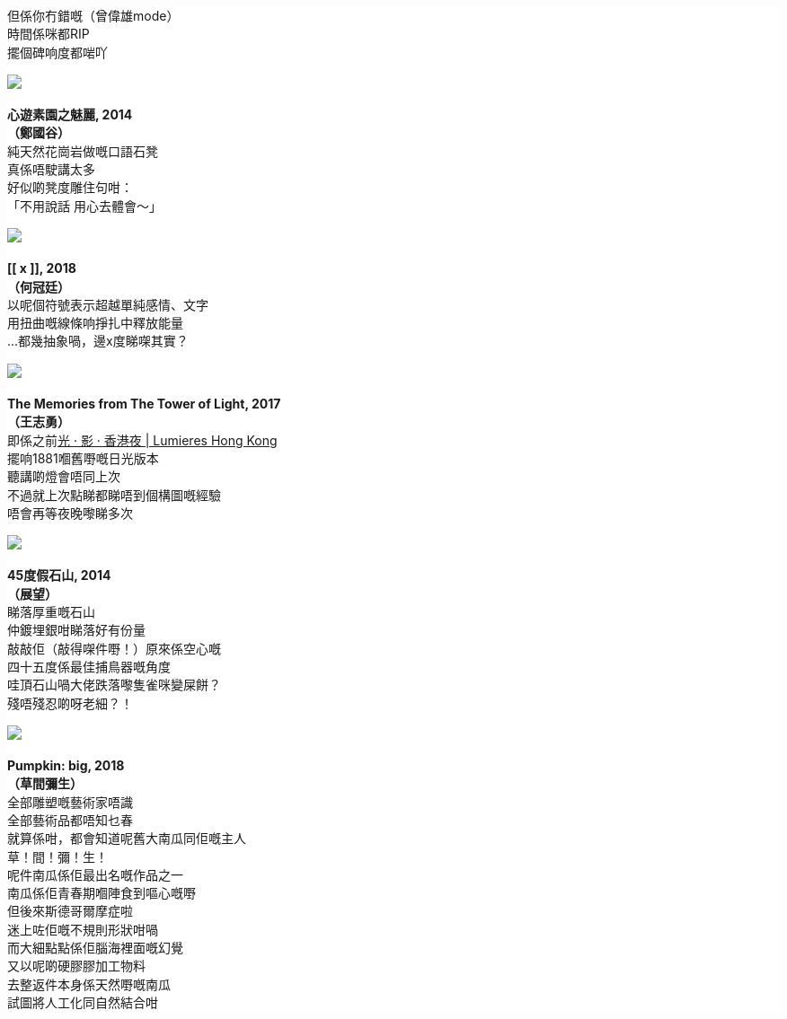 但係你冇錯嘅（曾偉雄mode）  
時間係咪都RIP  
擺個碑响度都啱吖  

[![](https://c1.staticflickr.com/5/4778/40728348971_d0b0ca8f90_z.jpg)](https://c1.staticflickr.com/5/4778/40728348971_d0b0ca8f90_z.jpg)

**心遊素園之魅麗, 2014**  
**（鄭國谷）**  
純天然花崗岩做嘅口語石凳  
真係唔駛講太多  
好似啲凳度雕住句咁：  
「不用說話 用心去體會～」  

[![](https://c1.staticflickr.com/5/4801/25858179057_f280caaece_z.jpg)](https://c1.staticflickr.com/5/4801/25858179057_f280caaece_z.jpg)

**\[\[ x \]\], 2018**  
**（何冠廷）**  
以呢個符號表示超越單純感情、文字  
用扭曲嘅線條响掙扎中釋放能量  
...都幾抽象喎，邊x度睇㗎其實？  

[![](https://c1.staticflickr.com/5/4785/40019268014_25af1c2128_z.jpg)](https://c1.staticflickr.com/5/4785/40019268014_25af1c2128_z.jpg)

**The Memories from The Tower of Light, 2017**  
**（王志勇）**  
即係之前[光 · 影 · 香港夜 | Lumieres Hong Kong](http://www.hidie.net/2017/11/lumieres-hong-kong.html)  
擺响1881嗰舊嘢嘅日光版本  
聽講啲燈會唔同上次  
不過就上次點睇都睇唔到個構圖嘅經驗  
唔會再等夜晚嚟睇多次  

[![](https://c1.staticflickr.com/5/4789/40019268694_461a9713ae_z.jpg)](https://c1.staticflickr.com/5/4789/40019268694_461a9713ae_z.jpg)

**45度假石山, 2014**  
**（展望）**  
睇落厚重嘅石山  
仲鍍埋銀咁睇落好有份量  
敲敲佢（敲得㗎件嘢！）原來係空心嘅  
四十五度係最佳捕鳥器嘅角度  
哇頂石山喎大佬跌落嚟隻雀咪變屎餅？  
殘唔殘忍啲呀老細？！  

[![](https://c1.staticflickr.com/5/4798/40729477811_f40d73327b_z.jpg)](https://c1.staticflickr.com/5/4798/40729477811_f40d73327b_z.jpg)

**Pumpkin: big, 2018**  
**（草間彌生）**  
全部雕塑嘅藝術家唔識  
全部藝術品都唔知乜春  
就算係咁，都會知道呢舊大南瓜同佢嘅主人  
草！間！彌！生！  
呢件南瓜係佢最出名嘅作品之一  
南瓜係佢青春期嗰陣食到嘔心嘅嘢  
但後來斯德哥爾摩症啦  
迷上咗佢嘅不規則形狀咁喎  
而大細點點係佢腦海裡面嘅幻覺  
又以呢啲硬膠膠加工物料  
去整返件本身係天然嘢嘅南瓜  
試圖將人工化同自然結合咁  
  